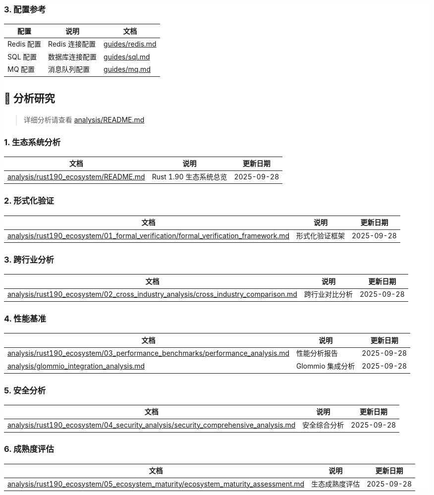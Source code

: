 ### 3. 配置参考

| 配置 | 说明 | 文档 |
|------|------|------|
| Redis 配置 | Redis 连接配置 | [guides/redis.md](guides/redis.md) |
| SQL 配置 | 数据库连接配置 | [guides/sql.md](guides/sql.md) |
| MQ 配置 | 消息队列配置 | [guides/mq.md](guides/mq.md) |

## 🔬 分析研究

> 详细分析请查看 [analysis/README.md](analysis/README.md)

### 1. 生态系统分析

| 文档 | 说明 | 更新日期 |
|------|------|---------|
| [analysis/rust190_ecosystem/README.md](analysis/rust190_ecosystem/README.md) | Rust 1.90 生态系统总览 | 2025-09-28 |

### 2. 形式化验证

| 文档 | 说明 | 更新日期 |
|------|------|---------|
| [analysis/rust190_ecosystem/01_formal_verification/formal_verification_framework.md](analysis/rust190_ecosystem/01_formal_verification/formal_verification_framework.md) | 形式化验证框架 | 2025-09-28 |

### 3. 跨行业分析

| 文档 | 说明 | 更新日期 |
|------|------|---------|
| [analysis/rust190_ecosystem/02_cross_industry_analysis/cross_industry_comparison.md](analysis/rust190_ecosystem/02_cross_industry_analysis/cross_industry_comparison.md) | 跨行业对比分析 | 2025-09-28 |

### 4. 性能基准

| 文档 | 说明 | 更新日期 |
|------|------|---------|
| [analysis/rust190_ecosystem/03_performance_benchmarks/performance_analysis.md](analysis/rust190_ecosystem/03_performance_benchmarks/performance_analysis.md) | 性能分析报告 | 2025-09-28 |
| [analysis/glommio_integration_analysis.md](analysis/glommio_integration_analysis.md) | Glommio 集成分析 | 2025-09-28 |

### 5. 安全分析

| 文档 | 说明 | 更新日期 |
|------|------|---------|
| [analysis/rust190_ecosystem/04_security_analysis/security_comprehensive_analysis.md](analysis/rust190_ecosystem/04_security_analysis/security_comprehensive_analysis.md) | 安全综合分析 | 2025-09-28 |

### 6. 成熟度评估

| 文档 | 说明 | 更新日期 |
|------|------|---------|
| [analysis/rust190_ecosystem/05_ecosystem_maturity/ecosystem_maturity_assessment.md](analysis/rust190_ecosystem/05_ecosystem_maturity/ecosystem_maturity_assessment.md) | 生态成熟度评估 | 2025-09-28 |
